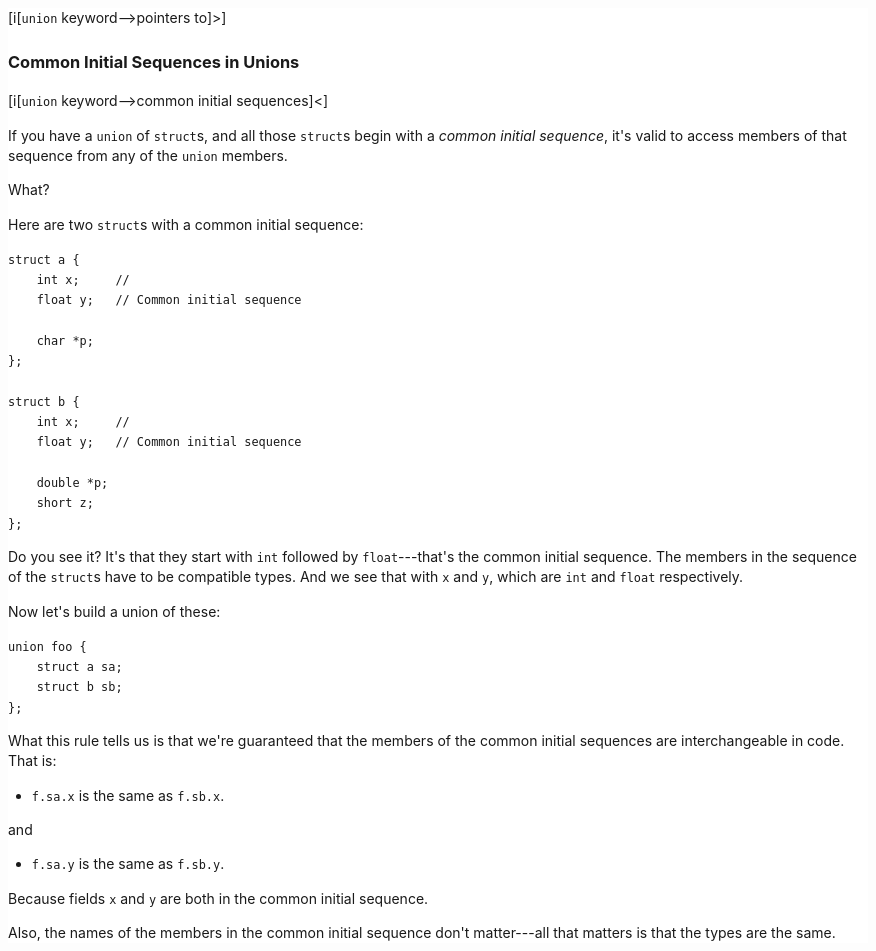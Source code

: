 [i[`union` keyword-->pointers to]>]

### Common Initial Sequences in Unions

[i[`union` keyword-->common initial sequences]<]

If you have a `union` of `struct`s, and all those `struct`s begin with a
_common initial sequence_, it's valid to access members of that sequence
from any of the `union` members.

What?

Here are two `struct`s with a common initial sequence:

``` {.c}
struct a {
	int x;     //
	float y;   // Common initial sequence

	char *p;
};

struct b {
	int x;     //
	float y;   // Common initial sequence

	double *p;
	short z;
};
```

Do you see it? It's that they start with `int` followed by
`float`---that's the common initial sequence. The members in the
sequence of the `struct`s have to be compatible types. And we see that
with `x` and `y`, which are `int` and `float` respectively.

Now let's build a union of these:

``` {.c}
union foo {
	struct a sa;
	struct b sb;
};
```

What this rule tells us is that we're guaranteed that the members of the
common initial sequences are interchangeable in code. That is:

* `f.sa.x` is the same as `f.sb.x`.

and

* `f.sa.y` is the same as `f.sb.y`.

Because fields `x` and `y` are both in the common initial sequence.

Also, the names of the members in the common initial sequence don't
matter---all that matters is that the types are the same.
